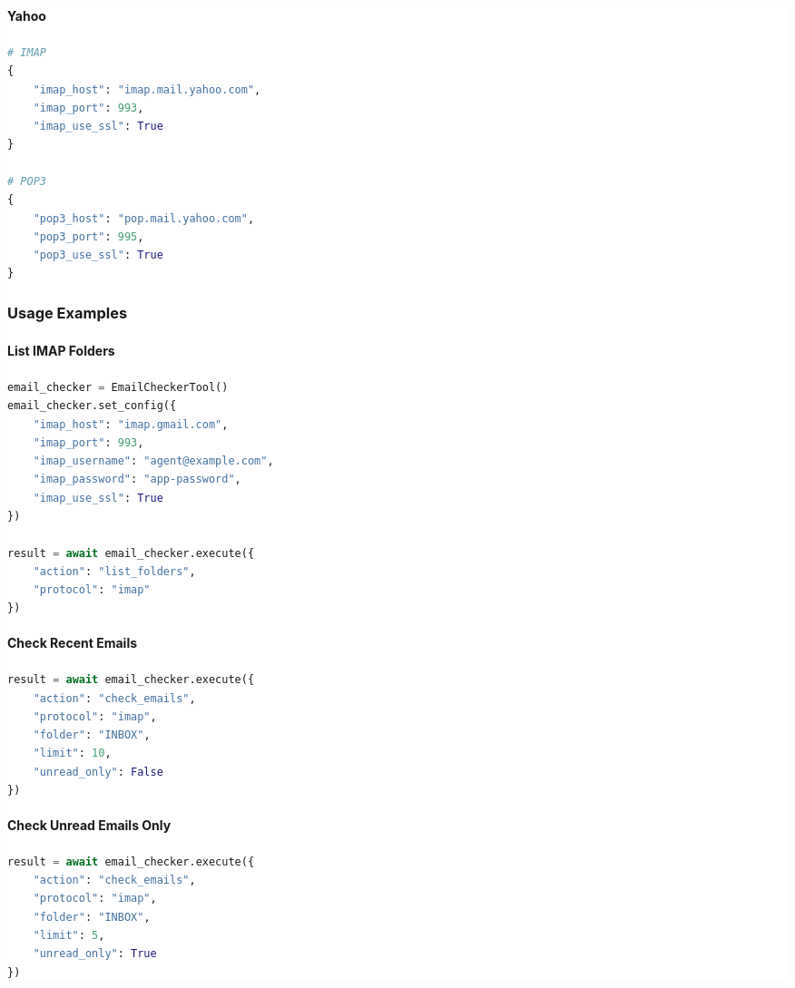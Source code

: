 #### Yahoo
```python
# IMAP
{
    "imap_host": "imap.mail.yahoo.com",
    "imap_port": 993,
    "imap_use_ssl": True
}

# POP3
{
    "pop3_host": "pop.mail.yahoo.com",
    "pop3_port": 995,
    "pop3_use_ssl": True
}
```

### Usage Examples

#### List IMAP Folders
```python
email_checker = EmailCheckerTool()
email_checker.set_config({
    "imap_host": "imap.gmail.com",
    "imap_port": 993,
    "imap_username": "agent@example.com",
    "imap_password": "app-password",
    "imap_use_ssl": True
})

result = await email_checker.execute({
    "action": "list_folders",
    "protocol": "imap"
})
```

#### Check Recent Emails
```python
result = await email_checker.execute({
    "action": "check_emails",
    "protocol": "imap",
    "folder": "INBOX",
    "limit": 10,
    "unread_only": False
})
```

#### Check Unread Emails Only
```python
result = await email_checker.execute({
    "action": "check_emails",
    "protocol": "imap",
    "folder": "INBOX",
    "limit": 5,
    "unread_only": True
})
```
